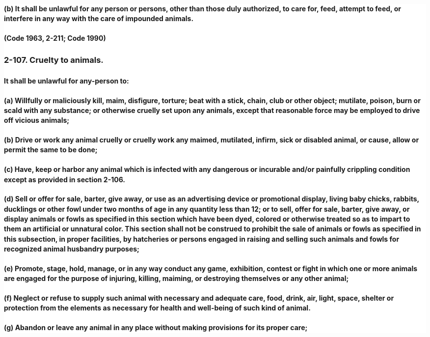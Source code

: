 #### (b) It shall be unlawful for any person or persons, other than those duly authorized, to care for, feed, attempt to feed, or interfere in any way with the care of impounded animals.

#### (Code 1963, 2-211; Code 1990)

### 2-107. Cruelty to animals.

#### It shall be unlawful for any-person to:

#### (a) Willfully or maliciously kill, maim, disfigure, torture; beat with a stick, chain, club or other object; mutilate, poison, burn or scald with any substance; or otherwise cruelly set upon any animals, except that reasonable force may be employed to drive off vicious animals;

#### (b) Drive or work any animal cruelly or cruelly work any maimed, mutilated, infirm, sick or disabled animal, or cause, allow or permit the same to be done;

#### (c) Have, keep or harbor any animal which is infected with any dangerous or incurable and/or painfully crippling condition except as provided in section 2-106.

#### (d) Sell or offer for sale, barter, give away, or use as an advertising device or promotional display, living baby chicks, rabbits, ducklings or other fowl under two months of age in any quantity less than 12; or to sell, offer for sale, barter, give away, or display animals or fowls as specified in this section which have been dyed, colored or otherwise treated so as to impart to them an artificial or unnatural color. This section shall not be construed to prohibit the sale of animals or fowls as specified in this subsection, in proper facilities, by hatcheries or persons engaged in raising and selling such animals and fowls for recognized animal husbandry purposes;

#### (e) Promote, stage, hold, manage, or in any way conduct any game, exhibition, contest or fight in which one or more animals are engaged for the purpose of injuring, killing, maiming, or destroying themselves or any other animal;

#### (f) Neglect or refuse to supply such animal with necessary and adequate care, food, drink, air, light, space, shelter or protection from the elements as necessary for health and well-being of such kind of animal.

#### (g) Abandon or leave any animal in any place without making provisions for its proper care;
